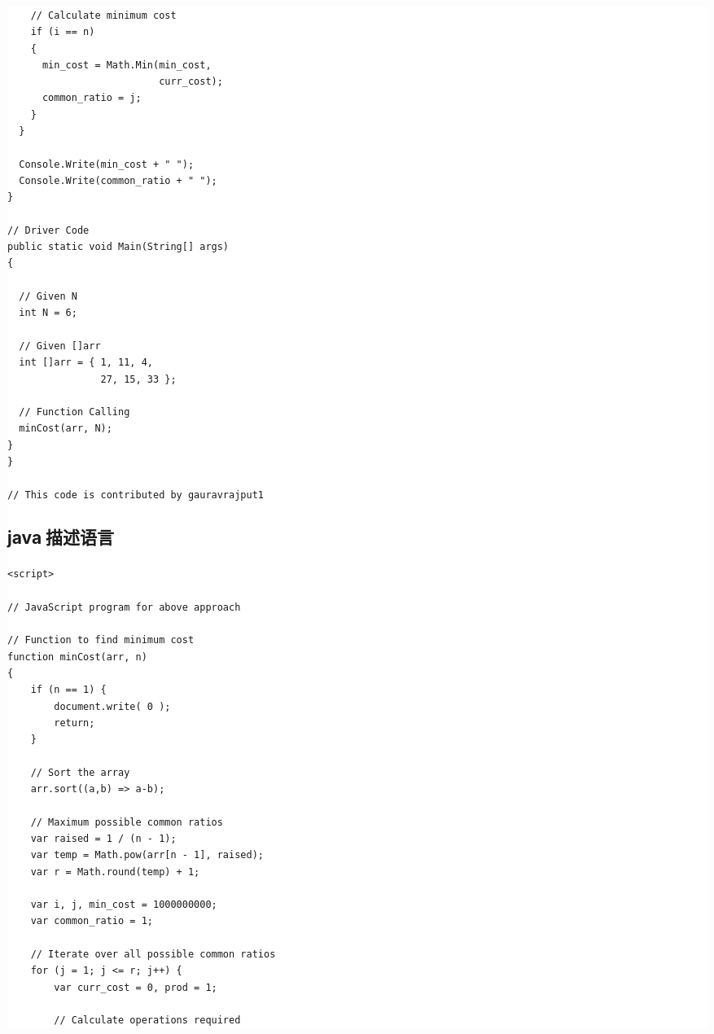 ```
    // Calculate minimum cost
    if (i == n)
    {
      min_cost = Math.Min(min_cost,
                          curr_cost);
      common_ratio = j;
    }
  }

  Console.Write(min_cost + " ");
  Console.Write(common_ratio + " ");
}

// Driver Code
public static void Main(String[] args)
{

  // Given N
  int N = 6;

  // Given []arr
  int []arr = { 1, 11, 4,
                27, 15, 33 };

  // Function Calling
  minCost(arr, N);
}
}

// This code is contributed by gauravrajput1
```

## java 描述语言

```
<script>

// JavaScript program for above approach

// Function to find minimum cost
function minCost(arr, n)
{
    if (n == 1) {
        document.write( 0 );
        return;
    }

    // Sort the array
    arr.sort((a,b) => a-b);

    // Maximum possible common ratios
    var raised = 1 / (n - 1);
    var temp = Math.pow(arr[n - 1], raised);
    var r = Math.round(temp) + 1;

    var i, j, min_cost = 1000000000;
    var common_ratio = 1;

    // Iterate over all possible common ratios
    for (j = 1; j <= r; j++) {
        var curr_cost = 0, prod = 1;

        // Calculate operations required
```
